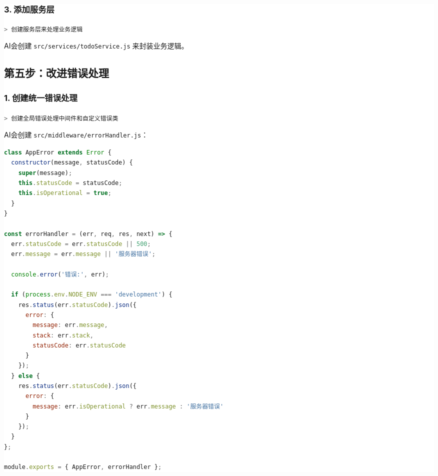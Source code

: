 ### 3. 添加服务层

```bash
> 创建服务层来处理业务逻辑
```

AI会创建 `src/services/todoService.js` 来封装业务逻辑。

## 第五步：改进错误处理

### 1. 创建统一错误处理

```bash
> 创建全局错误处理中间件和自定义错误类
```

AI会创建 `src/middleware/errorHandler.js`：

```javascript
class AppError extends Error {
  constructor(message, statusCode) {
    super(message);
    this.statusCode = statusCode;
    this.isOperational = true;
  }
}

const errorHandler = (err, req, res, next) => {
  err.statusCode = err.statusCode || 500;
  err.message = err.message || '服务器错误';

  console.error('错误:', err);

  if (process.env.NODE_ENV === 'development') {
    res.status(err.statusCode).json({
      error: {
        message: err.message,
        stack: err.stack,
        statusCode: err.statusCode
      }
    });
  } else {
    res.status(err.statusCode).json({
      error: {
        message: err.isOperational ? err.message : '服务器错误'
      }
    });
  }
};

module.exports = { AppError, errorHandler };
```
